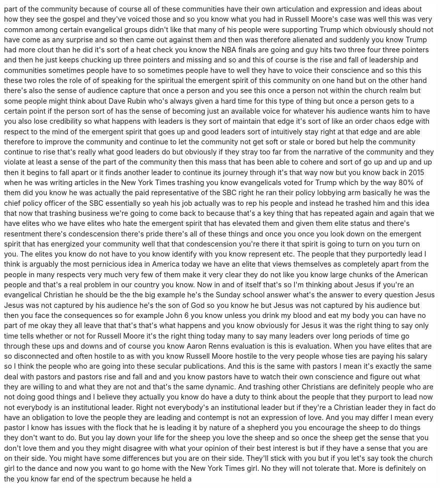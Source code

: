 part of the community because of course all of these communities have their own articulation and expression and ideas about how they see the gospel and they've voiced those and so you know what you had in Russell Moore's case was well this was very common among certain evangelical groups didn't like that many of his people were supporting Trump which obviously should not have come as any surprise and so then came out against them and then was therefore alienated and suddenly you know Trump had more clout than he did it's sort of a heat check you know the NBA finals are going and guy hits two three four three pointers and then he just keeps chucking up three pointers and missing and so and this of course is the rise and fall of leadership and communities sometimes people have to so sometimes people have to well they have to voice their conscience and so this this these two roles the role of of speaking for the spiritual the emergent spirit of this community on one hand but on the other hand there's also the sense of audience capture that once a person and you see this once a person not within the church realm but some people might think about Dave Rubin who's always given a hard time for this type of thing but once a person gets to a certain point if the person sort of has the sense of becoming just an available voice for whatever his audience wants him to have you also lose credibility so what happens with leaders is they sort of maintain that edge it's sort of like an order chaos edge with respect to the mind of the emergent spirit that goes up and good leaders sort of intuitively stay right at that edge and are able therefore to improve the community and continue to let the community not get soft or stale or bored but help the community continue to rise that's really what good leaders do but obviously if they stray too far from the narrative of the community and they violate at least a sense of the part of the community then this mass that has been able to cohere and sort of go up and up and up then it begins to fall apart or it finds another leader to continue its journey through it's that way now but you know back in 2015 when he was writing articles in the New York Times trashing you know evangelicals voted for Trump which by the way 80% of them did you know he was actually the paid representative of the SBC right he ran their policy lobbying arm basically he was the chief policy officer of the SBC essentially so yeah his job actually was to rep his people and instead he trashed him and this idea that now that trashing business we're going to come back to because that's a key thing that has repeated again and again that we have elites who we have elites who hate the emergent spirit that has elevated them and given them elite status and there's resentment there's condescension there's pride there's all of these things and once you once you look down on the emergent spirit that has energized your community well that that condescension you're there it that spirit is going to turn on you turn on you. The elites you know do not have to you know identify with you know represent etc. The people that they purportedly lead I think is arguably the most pernicious idea in America today we have an elite that views themselves as completely apart from the people in many respects very much very few of them make it very clear they do not like you know large chunks of the American people and that's a real problem in our country you know. Now in and of itself that's so I'm thinking about Jesus if you're an evangelical Christian he should be the the big example he's the Sunday school answer what's the answer to every question Jesus Jesus was not captured by his audience he's the son of God so you know he but Jesus was not captured by his audience but then you face the consequences so for example John 6 you know unless you drink my blood and eat my body you can have no part of me okay they all leave that that's that's what happens and you know obviously for Jesus it was the right thing to say only time tells whether or not for Russell Moore it's the right thing today many to say many leaders over long periods of time go through these ups and downs and of course you know Aaron Renns evaluation is this is evaluation. When you have elites that are so disconnected and often hostile to as with you know Russell Moore hostile to the very people whose ties are paying his salary so I think the people who are going into these secular publications. And this is the same with pastors I mean it's exactly the same deal with pastors and pastors rise and fall and and you know pastors have to watch their own conscience and figure out what they are willing to and what they are not and that's the same dynamic. And trashing other Christians are definitely people who are not doing good things and I believe they actually you know do have a duty to think about the people that they purport to lead now not everybody is an institutional leader. Right not everybody's an institutional leader but if they're a Christian leader they in fact do have an obligation to love the people they are leading and contempt is not an expression of love. And you may differ I mean every pastor I know has issues with the flock that he is leading it by nature of a shepherd you you encourage the sheep to do things they don't want to do. But you lay down your life for the sheep you love the sheep and so once the sheep get the sense that you don't love them and you they might disagree with what your opinion of their best interest is but if they have a sense that you are on their side. You might have some differences but you are on their side. They'll stick with you but if you let's say took the church girl to the dance and now you want to go home with the New York Times girl. No they will not tolerate that. More is definitely on the you know far end of the spectrum because he held a